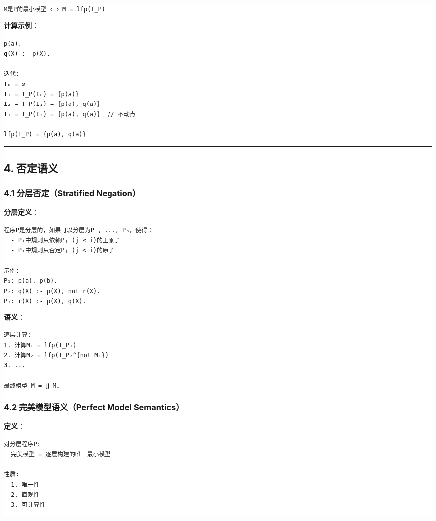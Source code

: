 ```text
M是P的最小模型 ⟺ M = lfp(T_P)
```

**计算示例**：

```datalog
p(a).
q(X) :- p(X).

迭代:
I₀ = ∅
I₁ = T_P(I₀) = {p(a)}
I₂ = T_P(I₁) = {p(a), q(a)}
I₃ = T_P(I₂) = {p(a), q(a)}  // 不动点

lfp(T_P) = {p(a), q(a)}
```

---

## 4. 否定语义

### 4.1 分层否定（Stratified Negation）

**分层定义**：

```text
程序P是分层的，如果可以分层为P₁, ..., Pₙ，使得：
  - Pᵢ中规则只依赖Pⱼ (j ≤ i)的正原子
  - Pᵢ中规则只否定Pⱼ (j < i)的原子

示例:
P₁: p(a). p(b).
P₂: q(X) :- p(X), not r(X).
P₃: r(X) :- p(X), q(X).
```

**语义**：

```text
逐层计算:
1. 计算M₁ = lfp(T_P₁)
2. 计算M₂ = lfp(T_P₂^{not M₁})
3. ...

最终模型 M = ⋃ Mᵢ
```

### 4.2 完美模型语义（Perfect Model Semantics）

**定义**：

```text
对分层程序P:
  完美模型 = 逐层构建的唯一最小模型

性质:
  1. 唯一性
  2. 直观性
  3. 可计算性
```

---